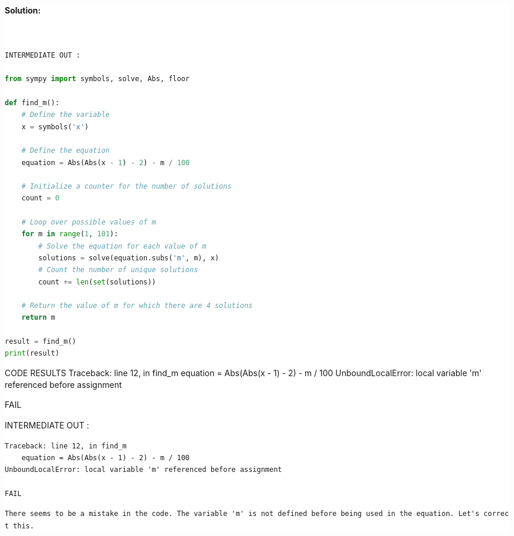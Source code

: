 **Solution:** 


```python


INTERMEDIATE OUT :

from sympy import symbols, solve, Abs, floor

def find_m():
    # Define the variable
    x = symbols('x')

    # Define the equation
    equation = Abs(Abs(x - 1) - 2) - m / 100

    # Initialize a counter for the number of solutions
    count = 0

    # Loop over possible values of m
    for m in range(1, 101):
        # Solve the equation for each value of m
        solutions = solve(equation.subs('m', m), x)
        # Count the number of unique solutions
        count += len(set(solutions))

    # Return the value of m for which there are 4 solutions
    return m

result = find_m()
print(result)
```

CODE RESULTS Traceback: line 12, in find_m
    equation = Abs(Abs(x - 1) - 2) - m / 100
UnboundLocalError: local variable 'm' referenced before assignment

FAIL


INTERMEDIATE OUT :
```output
Traceback: line 12, in find_m
    equation = Abs(Abs(x - 1) - 2) - m / 100
UnboundLocalError: local variable 'm' referenced before assignment

FAIL

```
```correction
There seems to be a mistake in the code. The variable 'm' is not defined before being used in the equation. Let's correct this.
```
